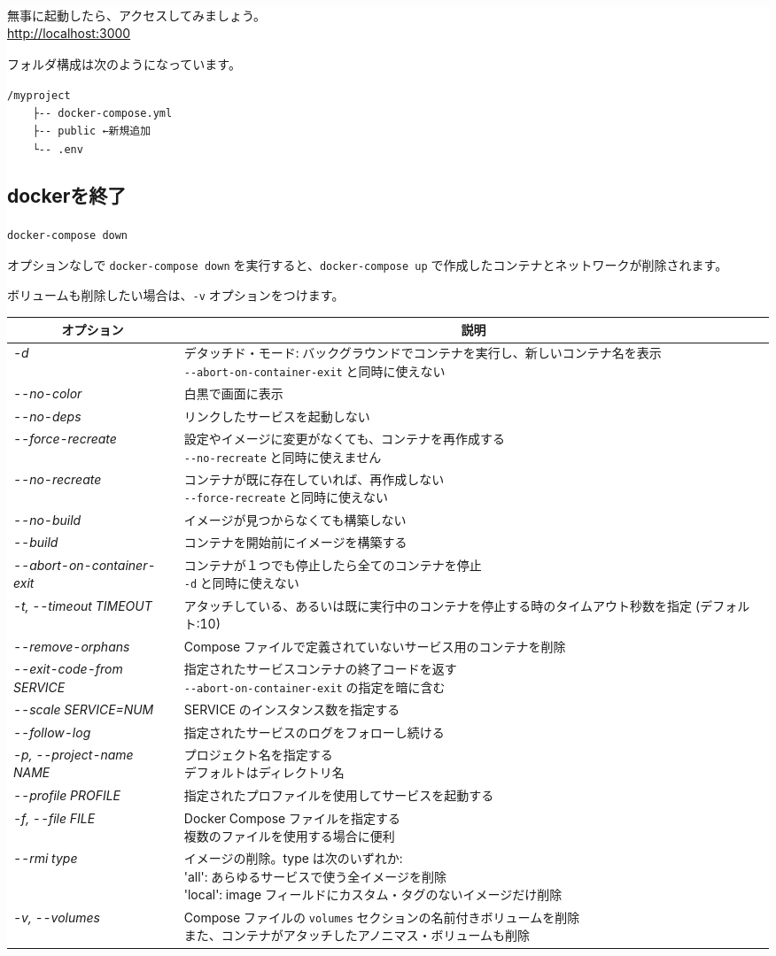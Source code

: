 無事に起動したら、アクセスしてみましょう。<br>
[http://localhost:3000](http://localhost:3000)

フォルダ構成は次のようになっています。
```
/myproject
    ├-- docker-compose.yml
    ├-- public ←新規追加
    └-- .env
```

## dockerを終了

```bash:title=コマンド
docker-compose down
```

オプションなしで `docker-compose down` を実行すると、`docker-compose up` で作成したコンテナとネットワークが削除されます。

ボリュームも削除したい場合は、`-v` オプションをつけます。

| オプション               | 説明                                                                                          |
|-------------------------|---------------------------------------------------------------------------------------------|
| *-d*                    | デタッチド・モード: バックグラウンドでコンテナを実行し、新しいコンテナ名を表示<br>`--abort-on-container-exit` と同時に使えない |
| *--no-color*            | 白黒で画面に表示                                                                               |
| *--no-deps*             | リンクしたサービスを起動しない                                                                 |
| *--force-recreate*      | 設定やイメージに変更がなくても、コンテナを再作成する<br>`--no-recreate` と同時に使えません         |
| *--no-recreate*         | コンテナが既に存在していれば、再作成しない<br>`--force-recreate` と同時に使えない                 |
| *--no-build*            | イメージが見つからなくても構築しない                                                           |
| *--build*               | コンテナを開始前にイメージを構築する                                                            |
| *--abort-on-container-exit* | コンテナが１つでも停止したら全てのコンテナを停止<br>`-d` と同時に使えない                        |
| *-t, --timeout TIMEOUT* | アタッチしている、あるいは既に実行中のコンテナを停止する時のタイムアウト秒数を指定 (デフォルト:10)   |
| *--remove-orphans*      | Compose ファイルで定義されていないサービス用のコンテナを削除                                    |
| *--exit-code-from SERVICE* | 指定されたサービスコンテナの終了コードを返す<br>`--abort-on-container-exit` の指定を暗に含む            |
| *--scale SERVICE=NUM*   | SERVICE のインスタンス数を指定する                                                           |
| *--follow-log*          | 指定されたサービスのログをフォローし続ける                                                     |
| *-p, --project-name NAME* | プロジェクト名を指定する<br>デフォルトはディレクトリ名                                         |
| *--profile PROFILE*     | 指定されたプロファイルを使用してサービスを起動する                                             |
| *-f, --file FILE*       | Docker Compose ファイルを指定する<br>複数のファイルを使用する場合に便利                          |
| *--rmi type*            | イメージの削除。type は次のいずれか:<br>'all': あらゆるサービスで使う全イメージを削除<br>'local': image フィールドにカスタム・タグのないイメージだけ削除 |
| *-v, --volumes*         | Compose ファイルの `volumes` セクションの名前付きボリュームを削除<br>また、コンテナがアタッチしたアノニマス・ボリュームも削除 |
